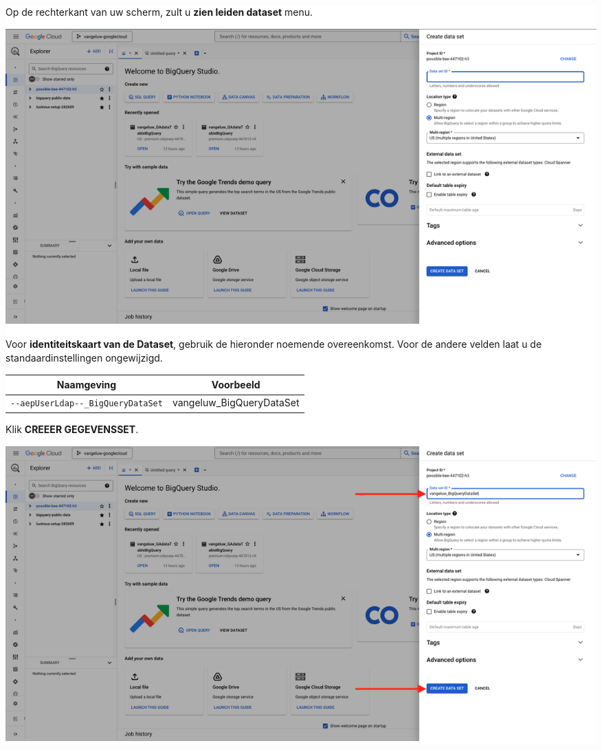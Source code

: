 Op de rechterkant van uw scherm, zult u **zien leiden dataset** menu.

![&#x200B; demo &#x200B;](./images/ex35.png)

Voor **identiteitskaart van de Dataset**, gebruik de hieronder noemende overeenkomst. Voor de andere velden laat u de standaardinstellingen ongewijzigd.

| Naamgeving | Voorbeeld |
| ----------------- | ------------- | 
| `--aepUserLdap--_BigQueryDataSet` | vangeluw_BigQueryDataSet |

Klik **CREEER GEGEVENSSET**.

![&#x200B; demo &#x200B;](./images/ex36.png)
